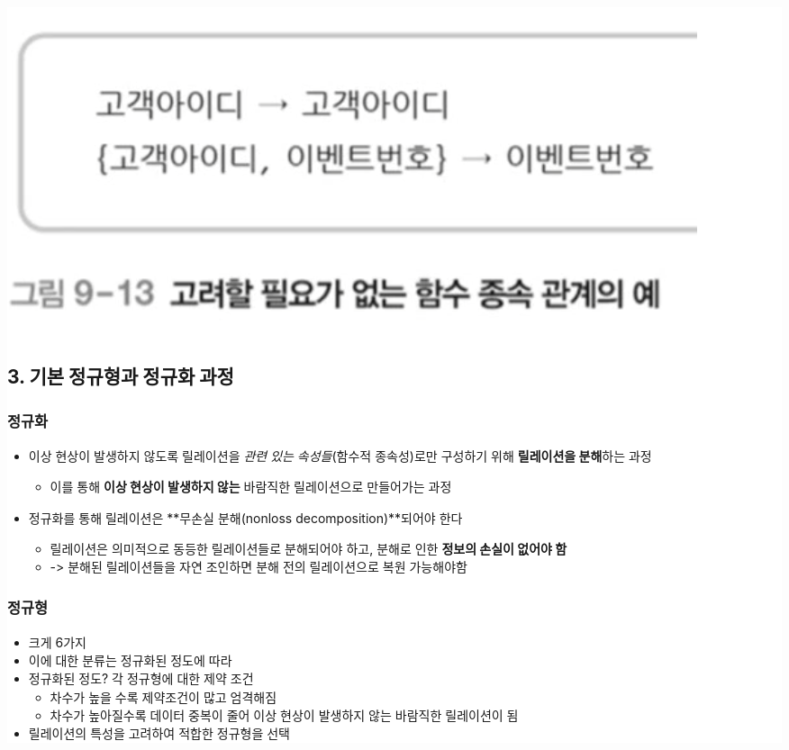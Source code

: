 ![alt text](image-103.png)

## 3. 기본 정규형과 정규화 과정

### 정규화

- 이상 현상이 발생하지 않도록 릴레이션을 _관련 있는 속성들_(함수적 종속성)로만 구성하기 위해 **릴레이션을 분해**하는 과정

  - 이를 통해 **이상 현상이 발생하지 않는** 바람직한 릴레이션으로 만들어가는 과정

- 정규화를 통해 릴레이션은 **무손실 분해(nonloss decomposition)**되어야 한다
  - 릴레이션은 의미적으로 동등한 릴레이션들로 분해되어야 하고, 분해로 인한 **정보의 손실이 없어야 함**
  - -> 분해된 릴레이션들을 자연 조인하면 분해 전의 릴레이션으로 복원 가능해야함

### 정규형

- 크게 6가지
- 이에 대한 분류는 정규화된 정도에 따라
- 정규화된 정도? 각 정규형에 대한 제약 조건
  - 차수가 높을 수록 제약조건이 많고 엄격해짐
  - 차수가 높아질수록 데이터 중복이 줄어 이상 현상이 발생하지 않는 바람직한 릴레이션이 됨
- 릴레이션의 특성을 고려하여 적합한 정규형을 선택
